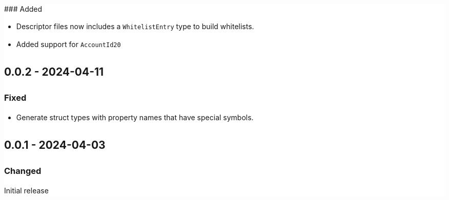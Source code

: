 ### Added

- Descriptor files now includes a `WhitelistEntry` type to build whitelists.

- Added support for `AccountId20`

## 0.0.2 - 2024-04-11

### Fixed

- Generate struct types with property names that have special symbols.

## 0.0.1 - 2024-04-03

### Changed

Initial release
